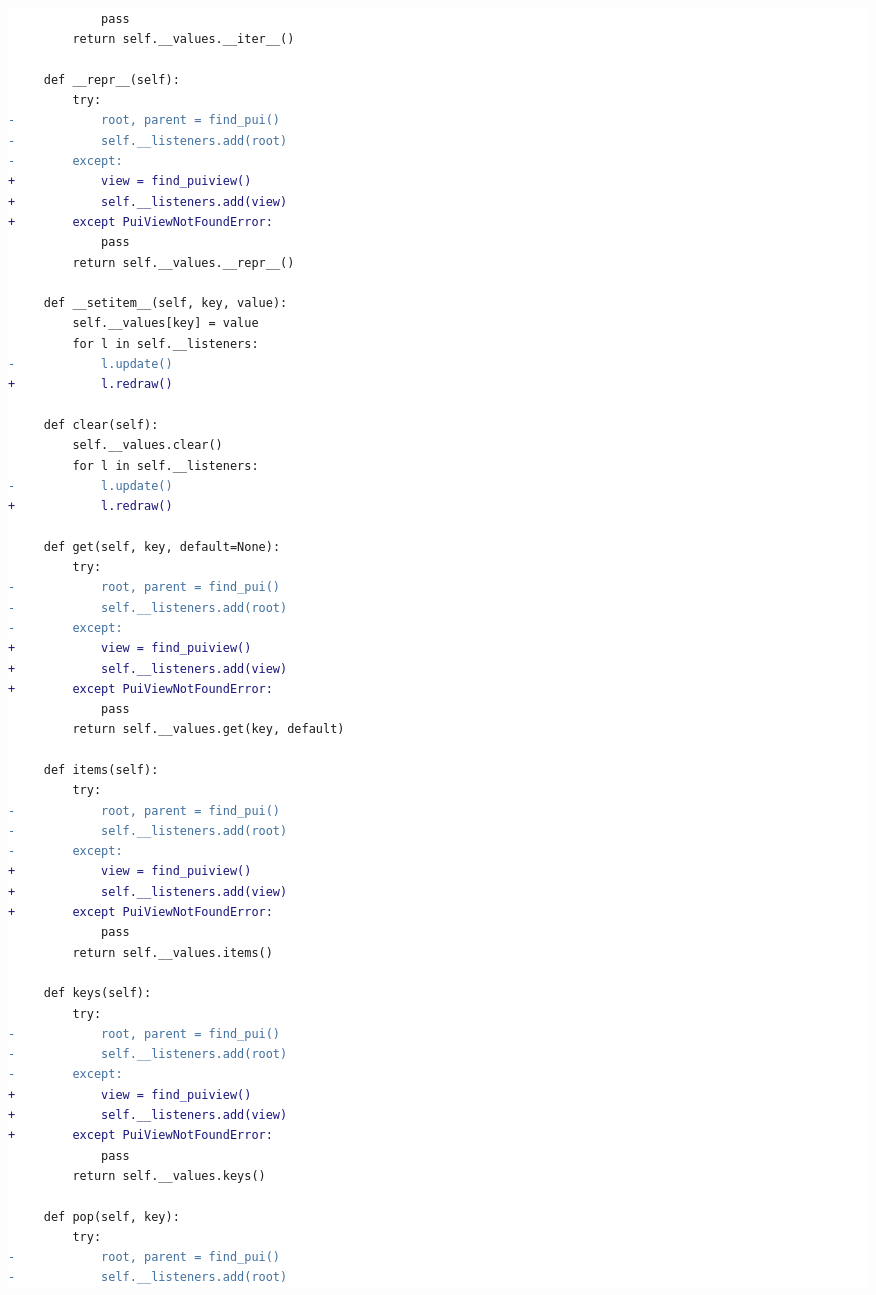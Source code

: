 ```diff
             pass
         return self.__values.__iter__()
 
     def __repr__(self):
         try:
-            root, parent = find_pui()
-            self.__listeners.add(root)
-        except:
+            view = find_puiview()
+            self.__listeners.add(view)
+        except PuiViewNotFoundError:
             pass
         return self.__values.__repr__()
 
     def __setitem__(self, key, value):
         self.__values[key] = value
         for l in self.__listeners:
-            l.update()
+            l.redraw()
 
     def clear(self):
         self.__values.clear()
         for l in self.__listeners:
-            l.update()
+            l.redraw()
 
     def get(self, key, default=None):
         try:
-            root, parent = find_pui()
-            self.__listeners.add(root)
-        except:
+            view = find_puiview()
+            self.__listeners.add(view)
+        except PuiViewNotFoundError:
             pass
         return self.__values.get(key, default)
 
     def items(self):
         try:
-            root, parent = find_pui()
-            self.__listeners.add(root)
-        except:
+            view = find_puiview()
+            self.__listeners.add(view)
+        except PuiViewNotFoundError:
             pass
         return self.__values.items()
 
     def keys(self):
         try:
-            root, parent = find_pui()
-            self.__listeners.add(root)
-        except:
+            view = find_puiview()
+            self.__listeners.add(view)
+        except PuiViewNotFoundError:
             pass
         return self.__values.keys()
 
     def pop(self, key):
         try:
-            root, parent = find_pui()
-            self.__listeners.add(root)
```
